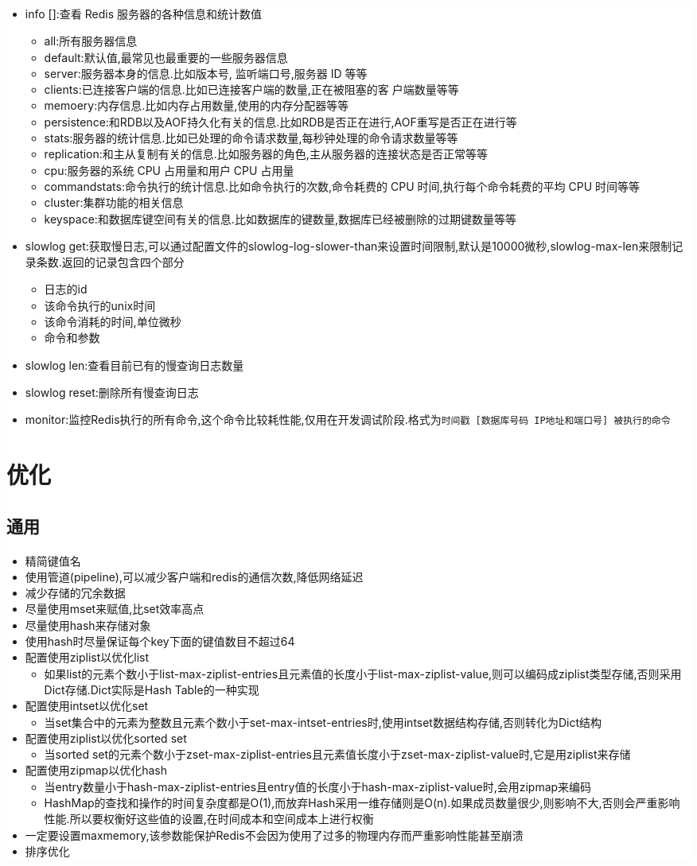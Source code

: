 * info []:查看 Redis 服务器的各种信息和统计数值
  * all:所有服务器信息
  * default:默认值,最常见也最重要的一些服务器信息
  * server:服务器本身的信息.比如版本号, 监听端口号,服务器 ID 等等
  * clients:已连接客户端的信息.比如已连接客户端的数量,正在被阻塞的客 户端数量等等
  * memoery:内存信息.比如内存占用数量,使用的内存分配器等等
  * persistence:和RDB以及AOF持久化有关的信息.比如RDB是否正在进行,AOF重写是否正在进行等
  * stats:服务器的统计信息.比如已处理的命令请求数量,每秒钟处理的命令请求数量等等
  * replication:和主从复制有关的信息.比如服务器的角色,主从服务器的连接状态是否正常等等
  * cpu:服务器的系统 CPU 占用量和用户 CPU 占用量
  * commandstats:命令执行的统计信息.比如命令执行的次数,命令耗费的 CPU 时间,执行每个命令耗费的平均 CPU 时间等等
  * cluster:集群功能的相关信息
  * keyspace:和数据库键空间有关的信息.比如数据库的键数量,数据库已经被删除的过期键数量等等

* slowlog get:获取慢日志,可以通过配置文件的slowlog-log-slower-than来设置时间限制,默认是10000微秒,slowlog-max-len来限制记录条数.返回的记录包含四个部分
  * 日志的id
  * 该命令执行的unix时间
  * 该命令消耗的时间,单位微秒
  * 命令和参数
* slowlog len:查看目前已有的慢查询日志数量
* slowlog reset:删除所有慢查询日志
* monitor:监控Redis执行的所有命令,这个命令比较耗性能,仅用在开发调试阶段.格式为`时间戳 [数据库号码 IP地址和端口号] 被执行的命令`  



# 优化



## 通用

* 精简键值名
* 使用管道(pipeline),可以减少客户端和redis的通信次数,降低网络延迟
* 减少存储的冗余数据
* 尽量使用mset来赋值,比set效率高点
* 尽量使用hash来存储对象
* 使用hash时尽量保证每个key下面的键值数目不超过64
* 配置使用ziplist以优化list
  * 如果list的元素个数小于list-max-ziplist-entries且元素值的长度小于list-max-ziplist-value,则可以编码成ziplist类型存储,否则采用Dict存储.Dict实际是Hash Table的一种实现
* 配置使用intset以优化set
  * 当set集合中的元素为整数且元素个数小于set-max-intset-entries时,使用intset数据结构存储,否则转化为Dict结构
* 配置使用ziplist以优化sorted set
  * 当sorted set的元素个数小于zset-max-ziplist-entries且元素值长度小于zset-max-ziplist-value时,它是用ziplist来存储
* 配置使用zipmap以优化hash
  * 当entry数量小于hash-max-ziplist-entries且entry值的长度小于hash-max-ziplist-value时,会用zipmap来编码
  * HashMap的查找和操作的时间复杂度都是O(1),而放弃Hash采用一维存储则是O(n).如果成员数量很少,则影响不大,否则会严重影响性能.所以要权衡好这些值的设置,在时间成本和空间成本上进行权衡
* 一定要设置maxmemory,该参数能保护Redis不会因为使用了过多的物理内存而严重影响性能甚至崩溃
* 排序优化
